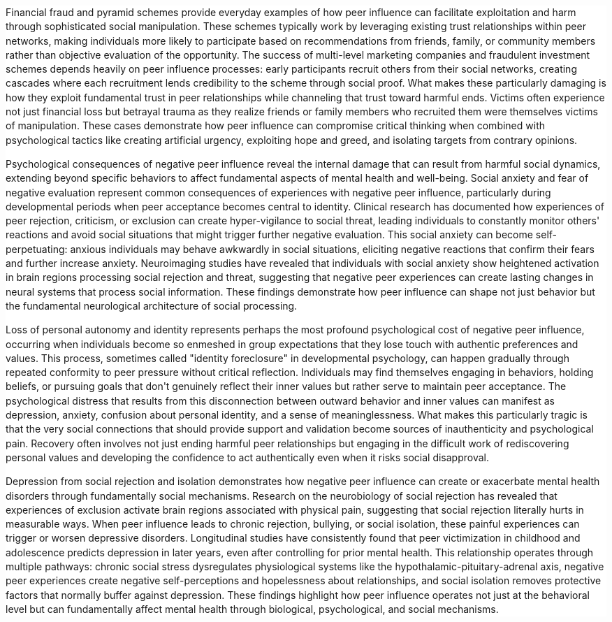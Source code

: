 Financial fraud and pyramid schemes provide everyday examples of how peer influence can facilitate exploitation and harm through sophisticated social manipulation. These schemes typically work by leveraging existing trust relationships within peer networks, making individuals more likely to participate based on recommendations from friends, family, or community members rather than objective evaluation of the opportunity. The success of multi-level marketing companies and fraudulent investment schemes depends heavily on peer influence processes: early participants recruit others from their social networks, creating cascades where each recruitment lends credibility to the scheme through social proof. What makes these particularly damaging is how they exploit fundamental trust in peer relationships while channeling that trust toward harmful ends. Victims often experience not just financial loss but betrayal trauma as they realize friends or family members who recruited them were themselves victims of manipulation. These cases demonstrate how peer influence can compromise critical thinking when combined with psychological tactics like creating artificial urgency, exploiting hope and greed, and isolating targets from contrary opinions.

Psychological consequences of negative peer influence reveal the internal damage that can result from harmful social dynamics, extending beyond specific behaviors to affect fundamental aspects of mental health and well-being. Social anxiety and fear of negative evaluation represent common consequences of experiences with negative peer influence, particularly during developmental periods when peer acceptance becomes central to identity. Clinical research has documented how experiences of peer rejection, criticism, or exclusion can create hyper-vigilance to social threat, leading individuals to constantly monitor others' reactions and avoid social situations that might trigger further negative evaluation. This social anxiety can become self-perpetuating: anxious individuals may behave awkwardly in social situations, eliciting negative reactions that confirm their fears and further increase anxiety. Neuroimaging studies have revealed that individuals with social anxiety show heightened activation in brain regions processing social rejection and threat, suggesting that negative peer experiences can create lasting changes in neural systems that process social information. These findings demonstrate how peer influence can shape not just behavior but the fundamental neurological architecture of social processing.

Loss of personal autonomy and identity represents perhaps the most profound psychological cost of negative peer influence, occurring when individuals become so enmeshed in group expectations that they lose touch with authentic preferences and values. This process, sometimes called "identity foreclosure" in developmental psychology, can happen gradually through repeated conformity to peer pressure without critical reflection. Individuals may find themselves engaging in behaviors, holding beliefs, or pursuing goals that don't genuinely reflect their inner values but rather serve to maintain peer acceptance. The psychological distress that results from this disconnection between outward behavior and inner values can manifest as depression, anxiety, confusion about personal identity, and a sense of meaninglessness. What makes this particularly tragic is that the very social connections that should provide support and validation become sources of inauthenticity and psychological pain. Recovery often involves not just ending harmful peer relationships but engaging in the difficult work of rediscovering personal values and developing the confidence to act authentically even when it risks social disapproval.

Depression from social rejection and isolation demonstrates how negative peer influence can create or exacerbate mental health disorders through fundamentally social mechanisms. Research on the neurobiology of social rejection has revealed that experiences of exclusion activate brain regions associated with physical pain, suggesting that social rejection literally hurts in measurable ways. When peer influence leads to chronic rejection, bullying, or social isolation, these painful experiences can trigger or worsen depressive disorders. Longitudinal studies have consistently found that peer victimization in childhood and adolescence predicts depression in later years, even after controlling for prior mental health. This relationship operates through multiple pathways: chronic social stress dysregulates physiological systems like the hypothalamic-pituitary-adrenal axis, negative peer experiences create negative self-perceptions and hopelessness about relationships, and social isolation removes protective factors that normally buffer against depression. These findings highlight how peer influence operates not just at the behavioral level but can fundamentally affect mental health through biological, psychological, and social mechanisms.
